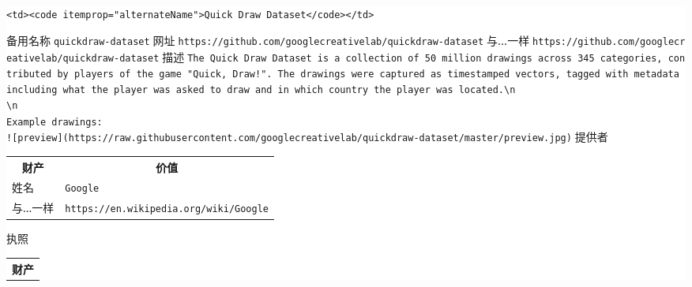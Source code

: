     <td><code itemprop="alternateName">Quick Draw Dataset</code></td>
  </tr>
  <tr>
    <td><font style="vertical-align: inherit;"><font style="vertical-align: inherit;">备用名称</font></font></td>
    <td><code itemprop="alternateName">quickdraw-dataset</code></td>
  </tr>
  <tr>
    <td><font style="vertical-align: inherit;"><font style="vertical-align: inherit;">网址</font></font></td>
    <td><code itemprop="url">https://github.com/googlecreativelab/quickdraw-dataset</code></td>
  </tr>
  <tr>
    <td><font style="vertical-align: inherit;"><font style="vertical-align: inherit;">与...一样</font></font></td>
    <td><code itemprop="sameAs">https://github.com/googlecreativelab/quickdraw-dataset</code></td>
  </tr>
  <tr>
    <td><font style="vertical-align: inherit;"><font style="vertical-align: inherit;">描述</font></font></td>
    <td><code itemprop="description">The Quick Draw Dataset is a collection of 50 million drawings across 345 categories, contributed by players of the game "Quick, Draw!". The drawings were captured as timestamped vectors, tagged with metadata including what the player was asked to draw and in which country the player was located.\n
\n
Example drawings:
![preview](https://raw.githubusercontent.com/googlecreativelab/quickdraw-dataset/master/preview.jpg)</code></td>
  </tr>
  <tr>
    <td><font style="vertical-align: inherit;"><font style="vertical-align: inherit;">提供者</font></font></td>
    <td>
      <div itemscope="" itemtype="http://schema.org/Organization" itemprop="provider" dir="auto">
        <table>
          <tbody><tr>
            <th><font style="vertical-align: inherit;"><font style="vertical-align: inherit;">财产</font></font></th>
            <th><font style="vertical-align: inherit;"><font style="vertical-align: inherit;">价值</font></font></th>
          </tr>
          <tr>
            <td><font style="vertical-align: inherit;"><font style="vertical-align: inherit;">姓名</font></font></td>
            <td><code itemprop="name">Google</code></td>
          </tr>
          <tr>
            <td><font style="vertical-align: inherit;"><font style="vertical-align: inherit;">与...一样</font></font></td>
            <td><code itemprop="sameAs">https://en.wikipedia.org/wiki/Google</code></td>
          </tr>
        </tbody></table>
      </div>
    </td>
  </tr>
  <tr>
    <td><font style="vertical-align: inherit;"><font style="vertical-align: inherit;">执照</font></font></td>
    <td>
      <div itemscope="" itemtype="http://schema.org/CreativeWork" itemprop="license" dir="auto">
        <table>
          <tbody><tr>
            <th><font style="vertical-align: inherit;"><font style="vertical-align: inherit;">财产</font></font></th>